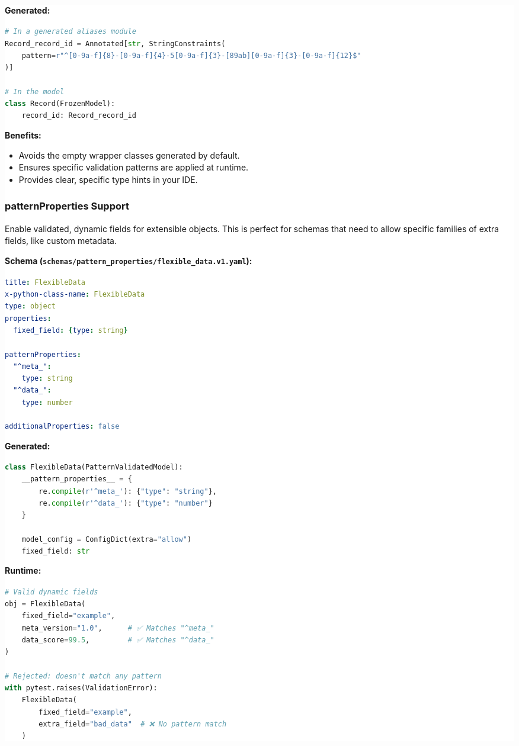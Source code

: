 **Generated:**
```python
# In a generated aliases module
Record_record_id = Annotated[str, StringConstraints(
    pattern=r"^[0-9a-f]{8}-[0-9a-f]{4}-5[0-9a-f]{3}-[89ab][0-9a-f]{3}-[0-9a-f]{12}$"
)]

# In the model
class Record(FrozenModel):
    record_id: Record_record_id
```

**Benefits:**
- Avoids the empty wrapper classes generated by default.
- Ensures specific validation patterns are applied at runtime.
- Provides clear, specific type hints in your IDE.

### patternProperties Support

Enable validated, dynamic fields for extensible objects. This is perfect for schemas that need to allow specific families of extra fields, like custom metadata.

**Schema (`schemas/pattern_properties/flexible_data.v1.yaml`):**
```yaml
title: FlexibleData
x-python-class-name: FlexibleData
type: object
properties:
  fixed_field: {type: string}

patternProperties:
  "^meta_":
    type: string
  "^data_":
    type: number

additionalProperties: false
```

**Generated:**
```python
class FlexibleData(PatternValidatedModel):
    __pattern_properties__ = {
        re.compile(r'^meta_'): {"type": "string"},
        re.compile(r'^data_'): {"type": "number"}
    }

    model_config = ConfigDict(extra="allow")
    fixed_field: str
```

**Runtime:**
```python
# Valid dynamic fields
obj = FlexibleData(
    fixed_field="example",
    meta_version="1.0",      # ✅ Matches "^meta_"
    data_score=99.5,         # ✅ Matches "^data_"
)

# Rejected: doesn't match any pattern
with pytest.raises(ValidationError):
    FlexibleData(
        fixed_field="example",
        extra_field="bad_data"  # ❌ No pattern match
    )
```
